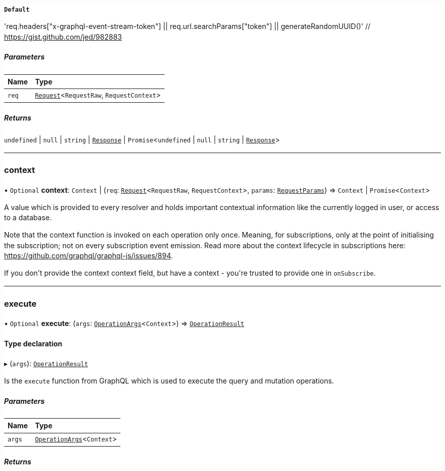 **`Default`**

'req.headers["x-graphql-event-stream-token"] || req.url.searchParams["token"] || generateRandomUUID()' // https://gist.github.com/jed/982883

##### Parameters

| Name | Type |
| :------ | :------ |
| `req` | [`Request`](Request.md)<`RequestRaw`, `RequestContext`\> |

##### Returns

`undefined` \| ``null`` \| `string` \| [`Response`](../README.md#response) \| `Promise`<`undefined` \| ``null`` \| `string` \| [`Response`](../README.md#response)\>

___

### context

• `Optional` **context**: `Context` \| (`req`: [`Request`](Request.md)<`RequestRaw`, `RequestContext`\>, `params`: [`RequestParams`](RequestParams.md)) => `Context` \| `Promise`<`Context`\>

A value which is provided to every resolver and holds
important contextual information like the currently
logged in user, or access to a database.

Note that the context function is invoked on each operation only once.
Meaning, for subscriptions, only at the point of initialising the subscription;
not on every subscription event emission. Read more about the context lifecycle
in subscriptions here: https://github.com/graphql/graphql-js/issues/894.

If you don't provide the context context field, but have a context - you're trusted to
provide one in `onSubscribe`.

___

### execute

• `Optional` **execute**: (`args`: [`OperationArgs`](../README.md#operationargs)<`Context`\>) => [`OperationResult`](../README.md#operationresult)

#### Type declaration

▸ (`args`): [`OperationResult`](../README.md#operationresult)

Is the `execute` function from GraphQL which is
used to execute the query and mutation operations.

##### Parameters

| Name | Type |
| :------ | :------ |
| `args` | [`OperationArgs`](../README.md#operationargs)<`Context`\> |

##### Returns
